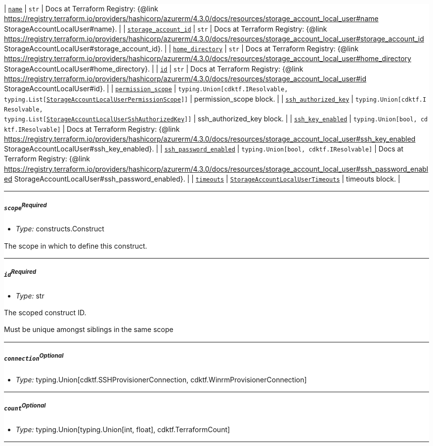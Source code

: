 | <code><a href="#@cdktf/provider-azurerm.storageAccountLocalUser.StorageAccountLocalUser.Initializer.parameter.name">name</a></code> | <code>str</code> | Docs at Terraform Registry: {@link https://registry.terraform.io/providers/hashicorp/azurerm/4.3.0/docs/resources/storage_account_local_user#name StorageAccountLocalUser#name}. |
| <code><a href="#@cdktf/provider-azurerm.storageAccountLocalUser.StorageAccountLocalUser.Initializer.parameter.storageAccountId">storage_account_id</a></code> | <code>str</code> | Docs at Terraform Registry: {@link https://registry.terraform.io/providers/hashicorp/azurerm/4.3.0/docs/resources/storage_account_local_user#storage_account_id StorageAccountLocalUser#storage_account_id}. |
| <code><a href="#@cdktf/provider-azurerm.storageAccountLocalUser.StorageAccountLocalUser.Initializer.parameter.homeDirectory">home_directory</a></code> | <code>str</code> | Docs at Terraform Registry: {@link https://registry.terraform.io/providers/hashicorp/azurerm/4.3.0/docs/resources/storage_account_local_user#home_directory StorageAccountLocalUser#home_directory}. |
| <code><a href="#@cdktf/provider-azurerm.storageAccountLocalUser.StorageAccountLocalUser.Initializer.parameter.id">id</a></code> | <code>str</code> | Docs at Terraform Registry: {@link https://registry.terraform.io/providers/hashicorp/azurerm/4.3.0/docs/resources/storage_account_local_user#id StorageAccountLocalUser#id}. |
| <code><a href="#@cdktf/provider-azurerm.storageAccountLocalUser.StorageAccountLocalUser.Initializer.parameter.permissionScope">permission_scope</a></code> | <code>typing.Union[cdktf.IResolvable, typing.List[<a href="#@cdktf/provider-azurerm.storageAccountLocalUser.StorageAccountLocalUserPermissionScope">StorageAccountLocalUserPermissionScope</a>]]</code> | permission_scope block. |
| <code><a href="#@cdktf/provider-azurerm.storageAccountLocalUser.StorageAccountLocalUser.Initializer.parameter.sshAuthorizedKey">ssh_authorized_key</a></code> | <code>typing.Union[cdktf.IResolvable, typing.List[<a href="#@cdktf/provider-azurerm.storageAccountLocalUser.StorageAccountLocalUserSshAuthorizedKey">StorageAccountLocalUserSshAuthorizedKey</a>]]</code> | ssh_authorized_key block. |
| <code><a href="#@cdktf/provider-azurerm.storageAccountLocalUser.StorageAccountLocalUser.Initializer.parameter.sshKeyEnabled">ssh_key_enabled</a></code> | <code>typing.Union[bool, cdktf.IResolvable]</code> | Docs at Terraform Registry: {@link https://registry.terraform.io/providers/hashicorp/azurerm/4.3.0/docs/resources/storage_account_local_user#ssh_key_enabled StorageAccountLocalUser#ssh_key_enabled}. |
| <code><a href="#@cdktf/provider-azurerm.storageAccountLocalUser.StorageAccountLocalUser.Initializer.parameter.sshPasswordEnabled">ssh_password_enabled</a></code> | <code>typing.Union[bool, cdktf.IResolvable]</code> | Docs at Terraform Registry: {@link https://registry.terraform.io/providers/hashicorp/azurerm/4.3.0/docs/resources/storage_account_local_user#ssh_password_enabled StorageAccountLocalUser#ssh_password_enabled}. |
| <code><a href="#@cdktf/provider-azurerm.storageAccountLocalUser.StorageAccountLocalUser.Initializer.parameter.timeouts">timeouts</a></code> | <code><a href="#@cdktf/provider-azurerm.storageAccountLocalUser.StorageAccountLocalUserTimeouts">StorageAccountLocalUserTimeouts</a></code> | timeouts block. |

---

##### `scope`<sup>Required</sup> <a name="scope" id="@cdktf/provider-azurerm.storageAccountLocalUser.StorageAccountLocalUser.Initializer.parameter.scope"></a>

- *Type:* constructs.Construct

The scope in which to define this construct.

---

##### `id`<sup>Required</sup> <a name="id" id="@cdktf/provider-azurerm.storageAccountLocalUser.StorageAccountLocalUser.Initializer.parameter.id"></a>

- *Type:* str

The scoped construct ID.

Must be unique amongst siblings in the same scope

---

##### `connection`<sup>Optional</sup> <a name="connection" id="@cdktf/provider-azurerm.storageAccountLocalUser.StorageAccountLocalUser.Initializer.parameter.connection"></a>

- *Type:* typing.Union[cdktf.SSHProvisionerConnection, cdktf.WinrmProvisionerConnection]

---

##### `count`<sup>Optional</sup> <a name="count" id="@cdktf/provider-azurerm.storageAccountLocalUser.StorageAccountLocalUser.Initializer.parameter.count"></a>

- *Type:* typing.Union[typing.Union[int, float], cdktf.TerraformCount]

---
